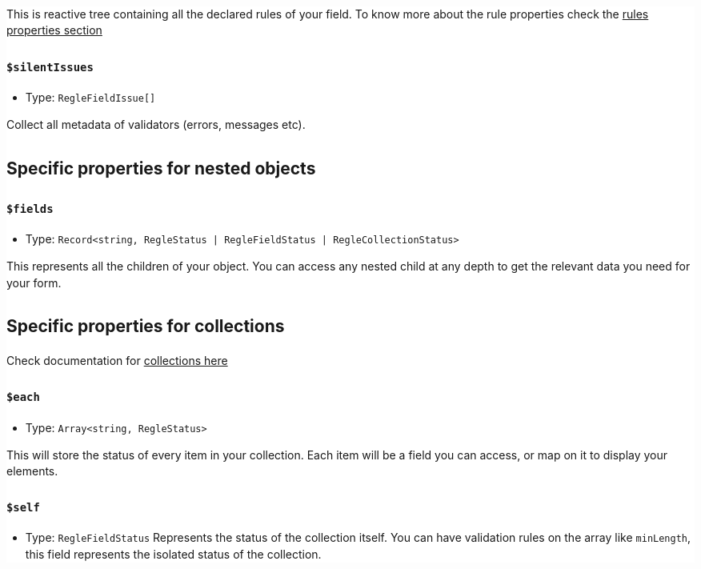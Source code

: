This is reactive tree containing all the declared rules of your field.
To know more about the rule properties check the [rules properties section](/core-concepts/rules/rules-properties)

   
### `$silentIssues` 
- Type: `RegleFieldIssue[]`

Collect all metadata of validators (errors, messages etc).
   

## Specific properties for nested objects

### `$fields` 
- Type: `Record<string, RegleStatus | RegleFieldStatus | RegleCollectionStatus>`

This represents all the children of your object. You can access any nested child at any depth to get the relevant data you need for your form.


## Specific properties for collections

Check documentation for [collections here](/advanced-usage/collections)


### `$each`
- Type: `Array<string, RegleStatus>`

This will store the status of every item in your collection. Each item will be a field you can access, or map on it to display your elements.

### `$self` 
- Type: `RegleFieldStatus`
Represents the status of the collection itself. You can have validation rules on the array like `minLength`, this field represents the isolated status of the collection.
